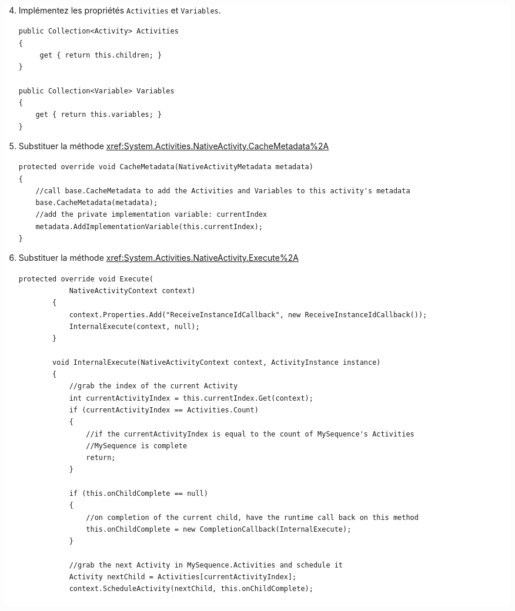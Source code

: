 4.  Implémentez les propriétés `Activities` et `Variables`.  
  
    ```  
    public Collection<Activity> Activities  
    {  
         get { return this.children; }  
    }  
  
    public Collection<Variable> Variables  
    {  
        get { return this.variables; }  
    }  
    ```  
  
5.  Substituer la méthode <xref:System.Activities.NativeActivity.CacheMetadata%2A>  
  
    ```  
    protected override void CacheMetadata(NativeActivityMetadata metadata)  
    {  
        //call base.CacheMetadata to add the Activities and Variables to this activity's metadata  
        base.CacheMetadata(metadata);  
        //add the private implementation variable: currentIndex   
        metadata.AddImplementationVariable(this.currentIndex);  
    }  
    ```  
  
6.  Substituer la méthode <xref:System.Activities.NativeActivity.Execute%2A>  
  
    ```  
    protected override void Execute(  
                NativeActivityContext context)  
            {  
                context.Properties.Add("ReceiveInstanceIdCallback", new ReceiveInstanceIdCallback());  
                InternalExecute(context, null);  
            }  
  
            void InternalExecute(NativeActivityContext context, ActivityInstance instance)  
            {  
                //grab the index of the current Activity  
                int currentActivityIndex = this.currentIndex.Get(context);  
                if (currentActivityIndex == Activities.Count)  
                {  
                    //if the currentActivityIndex is equal to the count of MySequence's Activities  
                    //MySequence is complete  
                    return;  
                }  
  
                if (this.onChildComplete == null)  
                {  
                    //on completion of the current child, have the runtime call back on this method  
                    this.onChildComplete = new CompletionCallback(InternalExecute);  
                }  
  
                //grab the next Activity in MySequence.Activities and schedule it  
                Activity nextChild = Activities[currentActivityIndex];  
                context.ScheduleActivity(nextChild, this.onChildComplete);  
  
